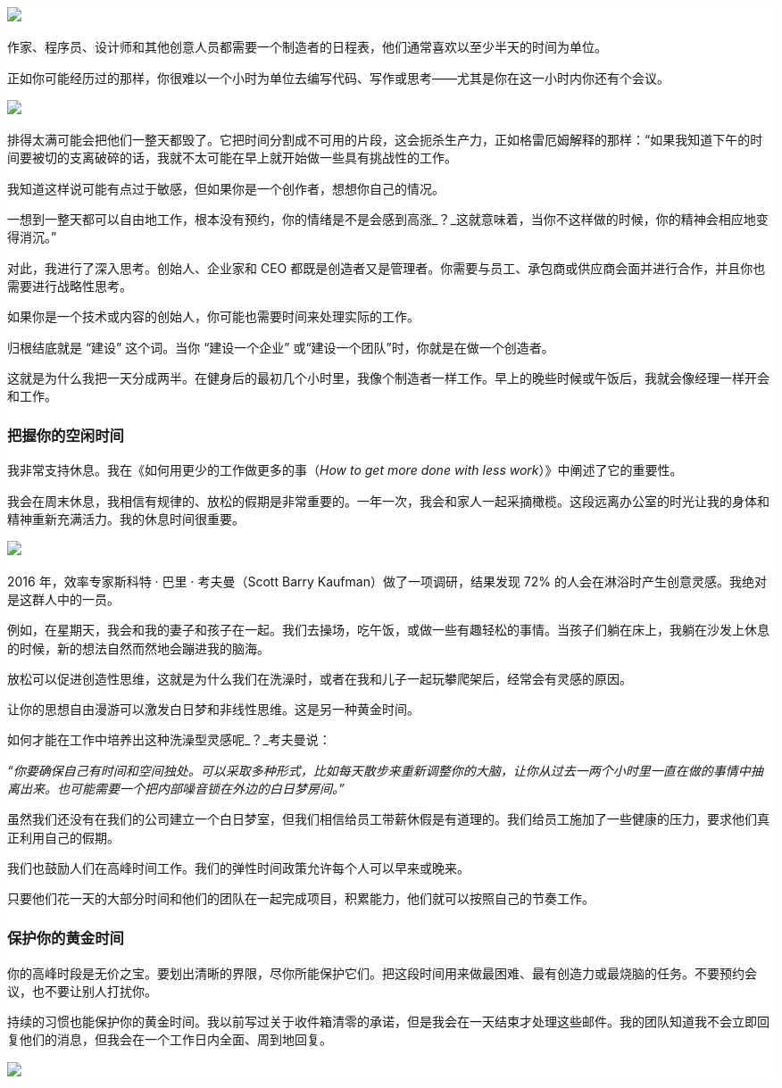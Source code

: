 
![](https://images.weserv.nl/?url=https%3A//pic3.zhimg.com/v2-24970e91610b8c8df3caf80a79661073_r.jpg%3Fsource%3D1940ef5c)

作家、程序员、设计师和其他创意人员都需要一个制造者的日程表，他们通常喜欢以至少半天的时间为单位。

正如你可能经历过的那样，你很难以一个小时为单位去编写代码、写作或思考——尤其是你在这一小时内你还有个会议。



![](https://images.weserv.nl/?url=https%3A//pic2.zhimg.com/v2-31a7e378b4ce8d031e61238f71ea6fe2_r.jpg%3Fsource%3D1940ef5c)

排得太满可能会把他们一整天都毁了。它把时间分割成不可用的片段，这会扼杀生产力，正如格雷厄姆解释的那样：“如果我知道下午的时间要被切的支离破碎的话，我就不太可能在早上就开始做一些具有挑战性的工作。

我知道这样说可能有点过于敏感，但如果你是一个创作者，想想你自己的情况。

一想到一整天都可以自由地工作，根本没有预约，你的情绪是不是会感到高涨_？_这就意味着，当你不这样做的时候，你的精神会相应地变得消沉。”

对此，我进行了深入思考。创始人、企业家和 CEO 都既是创造者又是管理者。你需要与员工、承包商或供应商会面并进行合作，并且你也需要进行战略性思考。

如果你是一个技术或内容的创始人，你可能也需要时间来处理实际的工作。

归根结底就是 “建设” 这个词。当你 “建设一个企业” 或“建设一个团队”时，你就是在做一个创造者。

这就是为什么我把一天分成两半。在健身后的最初几个小时里，我像个制造者一样工作。早上的晚些时候或午饭后，我就会像经理一样开会和工作。

### 把握你的空闲时间

我非常支持休息。我在《如何用更少的工作做更多的事（_How to get more done with less work_）》中阐述了它的重要性。

我会在周末休息，我相信有规律的、放松的假期是非常重要的。一年一次，我会和家人一起采摘橄榄。这段远离办公室的时光让我的身体和精神重新充满活力。我的休息时间很重要。



![](https://images.weserv.nl/?url=https%3A//pic3.zhimg.com/v2-f2cd0f9f38db108bd2a5e7222eb232b7_r.jpg%3Fsource%3D1940ef5c)

2016 年，效率专家斯科特 · 巴里 · 考夫曼（Scott Barry Kaufman）做了一项调研，结果发现 72% 的人会在淋浴时产生创意灵感。我绝对是这群人中的一员。

例如，在星期天，我会和我的妻子和孩子在一起。我们去操场，吃午饭，或做一些有趣轻松的事情。当孩子们躺在床上，我躺在沙发上休息的时候，新的想法自然而然地会蹦进我的脑海。

放松可以促进创造性思维，这就是为什么我们在洗澡时，或者在我和儿子一起玩攀爬架后，经常会有灵感的原因。

让你的思想自由漫游可以激发白日梦和非线性思维。这是另一种黄金时间。

如何才能在工作中培养出这种洗澡型灵感呢_？_考夫曼说：

_“你要确保自己有时间和空间独处。可以采取多种形式，比如每天散步来重新调整你的大脑，让你从过去一两个小时里一直在做的事情中抽离出来。也可能需要一个把内部噪音锁在外边的白日梦房间。”_

虽然我们还没有在我们的公司建立一个白日梦室，但我们相信给员工带薪休假是有道理的。我们给员工施加了一些健康的压力，要求他们真正利用自己的假期。

我们也鼓励人们在高峰时间工作。我们的弹性时间政策允许每个人可以早来或晚来。

只要他们花一天的大部分时间和他们的团队在一起完成项目，积累能力，他们就可以按照自己的节奏工作。

### 保护你的黄金时间

你的高峰时段是无价之宝。要划出清晰的界限，尽你所能保护它们。把这段时间用来做最困难、最有创造力或最烧脑的任务。不要预约会议，也不要让别人打扰你。

持续的习惯也能保护你的黄金时间。我以前写过关于收件箱清零的承诺，但是我会在一天结束才处理这些邮件。我的团队知道我不会立即回复他们的消息，但我会在一个工作日内全面、周到地回复。



![](https://images.weserv.nl/?url=https%3A//pic1.zhimg.com/v2-df905e5b80b5be36e110f0bbcc5a0a36_r.jpg%3Fsource%3D1940ef5c)
